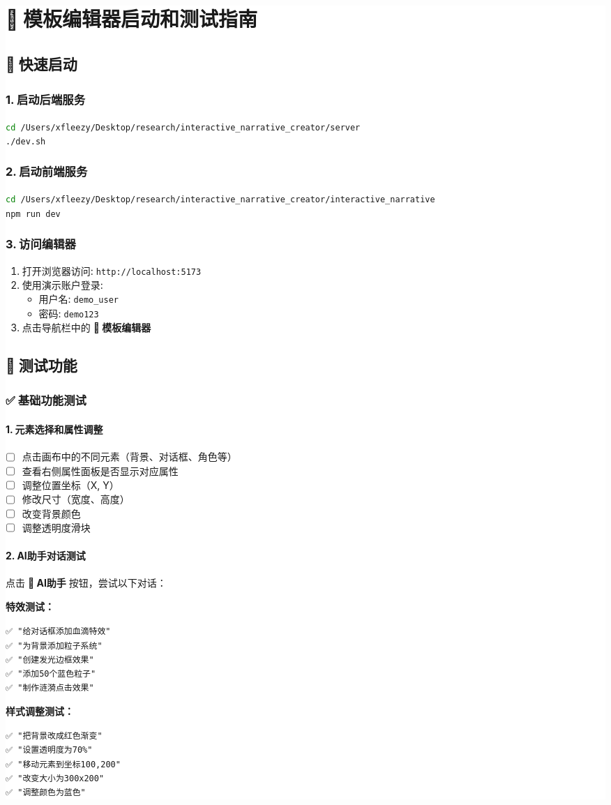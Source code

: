 # 🎨 模板编辑器启动和测试指南

## 🚀 快速启动

### 1. 启动后端服务
```bash
cd /Users/xfleezy/Desktop/research/interactive_narrative_creator/server
./dev.sh
```

### 2. 启动前端服务
```bash
cd /Users/xfleezy/Desktop/research/interactive_narrative_creator/interactive_narrative
npm run dev
```

### 3. 访问编辑器
1. 打开浏览器访问: `http://localhost:5173`
2. 使用演示账户登录:
   - 用户名: `demo_user`
   - 密码: `demo123`
3. 点击导航栏中的 **🎨 模板编辑器**

## 🧪 测试功能

### ✅ 基础功能测试

#### 1. 元素选择和属性调整
- [ ] 点击画布中的不同元素（背景、对话框、角色等）
- [ ] 查看右侧属性面板是否显示对应属性
- [ ] 调整位置坐标（X, Y）
- [ ] 修改尺寸（宽度、高度）
- [ ] 改变背景颜色
- [ ] 调整透明度滑块

#### 2. AI助手对话测试
点击 **🤖 AI助手** 按钮，尝试以下对话：

**特效测试：**
```
✅ "给对话框添加血滴特效"
✅ "为背景添加粒子系统"
✅ "创建发光边框效果"
✅ "添加50个蓝色粒子"
✅ "制作涟漪点击效果"
```

**样式调整测试：**
```
✅ "把背景改成红色渐变"
✅ "设置透明度为70%"
✅ "移动元素到坐标100,200"
✅ "改变大小为300x200"
✅ "调整颜色为蓝色"
```
